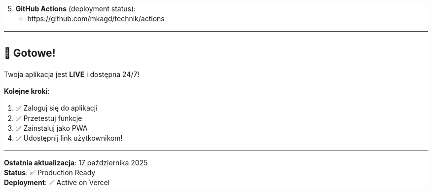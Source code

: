 5. **GitHub Actions** (deployment status):
   - https://github.com/mkagd/technik/actions

---

## 🎉 Gotowe!

Twoja aplikacja jest **LIVE** i dostępna 24/7!

**Kolejne kroki**:
1. ✅ Zaloguj się do aplikacji
2. ✅ Przetestuj funkcje
3. ✅ Zainstaluj jako PWA
4. ✅ Udostępnij link użytkownikom!

---

**Ostatnia aktualizacja**: 17 października 2025  
**Status**: ✅ Production Ready  
**Deployment**: ✅ Active on Vercel
